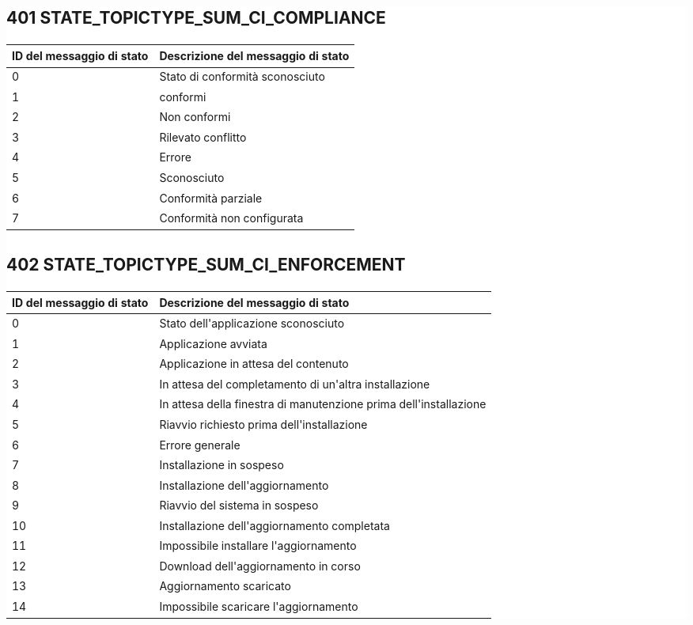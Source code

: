 ## <a name="401-state_topictype_sum_ci_compliance"></a>401 STATE_TOPICTYPE_SUM_CI_COMPLIANCE

|     ID del messaggio di stato     |  Descrizione del messaggio di stato |
|:-------------|:------|
| 0 | Stato di conformità sconosciuto|
| 1 |conformi     |
| 2 |Non conformi     |
| 3 |Rilevato conflitto    |
| 4 |Errore      |
| 5 |Sconosciuto     |
| 6 |Conformità parziale   |
| 7 |Conformità non configurata    |

## <a name="402-state_topictype_sum_ci_enforcement"></a>402 STATE_TOPICTYPE_SUM_CI_ENFORCEMENT

|     ID del messaggio di stato     |  Descrizione del messaggio di stato |
|:-------------|:------|
| 0  | Stato dell'applicazione sconosciuto|
| 1  |Applicazione avviata          |
| 2  |Applicazione in attesa del contenuto         |
| 3  | In attesa del completamento di un'altra installazione        |
| 4  |In attesa della finestra di manutenzione prima dell'installazione         |
| 5  |Riavvio richiesto prima dell'installazione         |
| 6  |Errore generale        |
| 7  |Installazione in sospeso         |
| 8  |Installazione dell'aggiornamento          |
| 9  |Riavvio del sistema in sospeso        |
| 10 |Installazione dell'aggiornamento completata         |
| 11 |Impossibile installare l'aggiornamento        |
| 12 |Download dell'aggiornamento in corso        |
| 13 | Aggiornamento scaricato        |
| 14 |Impossibile scaricare l'aggiornamento        |
